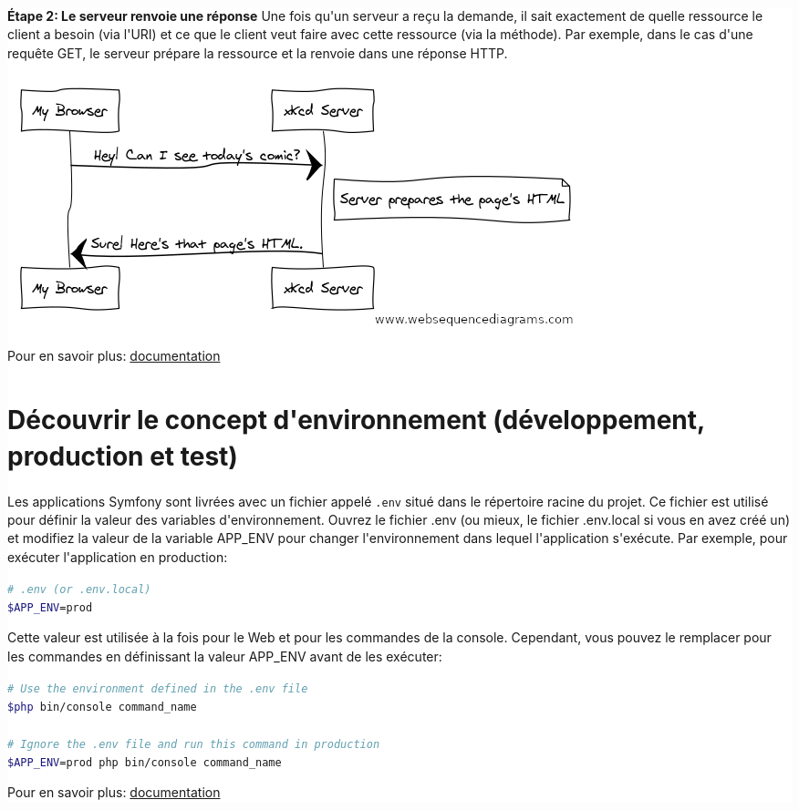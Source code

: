 **Étape 2: Le serveur renvoie une réponse**
Une fois qu'un serveur a reçu la demande, il sait exactement de quelle ressource le client a besoin (via l'URI) et ce que le client veut faire avec cette ressource (via la méthode). Par exemple, dans le cas d'une requête GET, le serveur prépare la ressource et la renvoie dans une réponse HTTP.

![step2_http](./xkcd-full.png "step2")


Pour en savoir plus: [documentation](https://symfony.com/doc/current/introduction/http_fundamentals.html)



# Découvrir le concept d'environnement (développement, production et test)
Les applications Symfony sont livrées avec un fichier appelé `.env` situé dans le répertoire racine du projet. 
Ce fichier est utilisé pour définir la valeur des variables d'environnement.
Ouvrez le fichier .env (ou mieux, le fichier .env.local si vous en avez créé un) et modifiez la valeur de la variable APP_ENV 
pour changer l'environnement dans lequel l'application s'exécute. Par exemple, pour exécuter l'application en production:

```bash
# .env (or .env.local)
$APP_ENV=prod
```

Cette valeur est utilisée à la fois pour le Web et pour les commandes de la console. 
Cependant, vous pouvez le remplacer pour les commandes en définissant la valeur APP_ENV avant de les exécuter:

```bash
# Use the environment defined in the .env file
$php bin/console command_name

# Ignore the .env file and run this command in production
$APP_ENV=prod php bin/console command_name
```
Pour en savoir plus: [documentation](https://symfony.com/doc/current/configuration.html)
